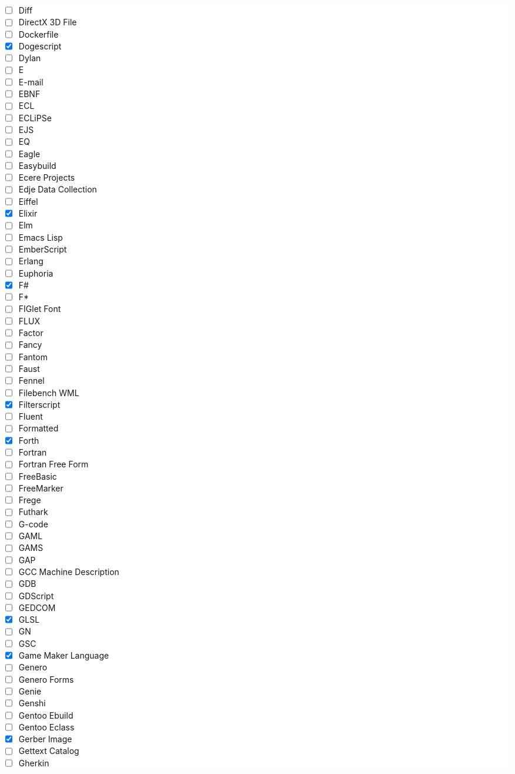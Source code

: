 - [ ] Diff
 - [ ] DirectX 3D File
 - [ ] Dockerfile
 - [x] Dogescript
 - [ ] Dylan
 - [ ] E
 - [ ] E-mail
 - [ ] EBNF
 - [ ] ECL
 - [ ] ECLiPSe
 - [ ] EJS
 - [ ] EQ
 - [ ] Eagle
 - [ ] Easybuild
 - [ ] Ecere Projects
 - [ ] Edje Data Collection
 - [ ] Eiffel
 - [x] Elixir
 - [ ] Elm
 - [ ] Emacs Lisp
 - [ ] EmberScript
 - [ ] Erlang
 - [ ] Euphoria
 - [x] F#
 - [ ] F*
 - [ ] FIGlet Font
 - [ ] FLUX
 - [ ] Factor
 - [ ] Fancy
 - [ ] Fantom
 - [ ] Faust
 - [ ] Fennel
 - [ ] Filebench WML
 - [x] Filterscript
 - [ ] Fluent
 - [ ] Formatted
 - [x] Forth
 - [ ] Fortran
 - [ ] Fortran Free Form
 - [ ] FreeBasic
 - [ ] FreeMarker
 - [ ] Frege
 - [ ] Futhark
 - [ ] G-code
 - [ ] GAML
 - [ ] GAMS
 - [ ] GAP
 - [ ] GCC Machine Description
 - [ ] GDB
 - [ ] GDScript
 - [ ] GEDCOM
 - [x] GLSL
 - [ ] GN
 - [ ] GSC
 - [x] Game Maker Language
 - [ ] Genero
 - [ ] Genero Forms
 - [ ] Genie
 - [ ] Genshi
 - [ ] Gentoo Ebuild
 - [ ] Gentoo Eclass
 - [x] Gerber Image
 - [ ] Gettext Catalog
 - [ ] Gherkin